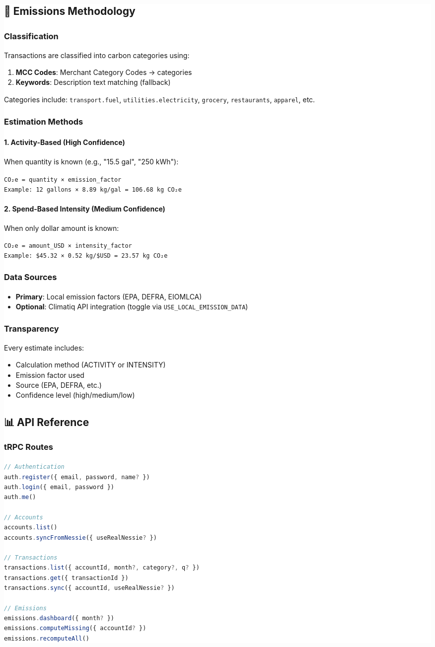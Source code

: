 ## 🔬 Emissions Methodology

### Classification

Transactions are classified into carbon categories using:
1. **MCC Codes**: Merchant Category Codes → categories
2. **Keywords**: Description text matching (fallback)

Categories include: `transport.fuel`, `utilities.electricity`, `grocery`, `restaurants`, `apparel`, etc.

### Estimation Methods

#### 1. **Activity-Based** (High Confidence)
When quantity is known (e.g., "15.5 gal", "250 kWh"):
```
CO₂e = quantity × emission_factor
Example: 12 gallons × 8.89 kg/gal = 106.68 kg CO₂e
```

#### 2. **Spend-Based Intensity** (Medium Confidence)
When only dollar amount is known:
```
CO₂e = amount_USD × intensity_factor
Example: $45.32 × 0.52 kg/$USD = 23.57 kg CO₂e
```

### Data Sources

- **Primary**: Local emission factors (EPA, DEFRA, EIOMLCA)
- **Optional**: Climatiq API integration (toggle via `USE_LOCAL_EMISSION_DATA`)

### Transparency

Every estimate includes:
- Calculation method (ACTIVITY or INTENSITY)
- Emission factor used
- Source (EPA, DEFRA, etc.)
- Confidence level (high/medium/low)

## 📊 API Reference

### tRPC Routes

```typescript
// Authentication
auth.register({ email, password, name? })
auth.login({ email, password })
auth.me()

// Accounts
accounts.list()
accounts.syncFromNessie({ useRealNessie? })

// Transactions
transactions.list({ accountId, month?, category?, q? })
transactions.get({ transactionId })
transactions.sync({ accountId, useRealNessie? })

// Emissions
emissions.dashboard({ month? })
emissions.computeMissing({ accountId? })
emissions.recomputeAll()

```